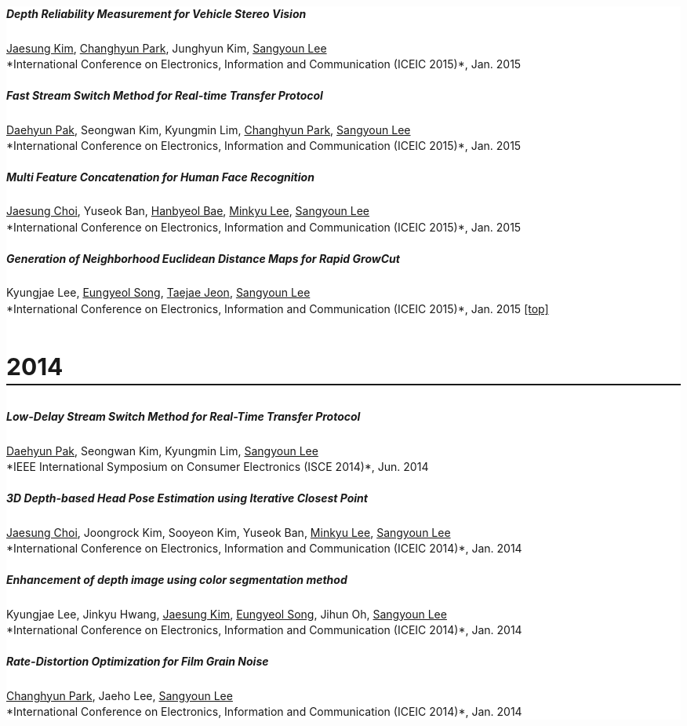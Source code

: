 <h5 class="paper-title">Depth Reliability Measurement for Vehicle Stereo Vision</h5>
<div class="paper-author"><a href="http://mvp.yonsei.ac.kr/members/jaesungkim/" class="author">Jaesung Kim</a>, <a href="http://mvp.yonsei.ac.kr/members/changhyunpark/" class="author">Changhyun Park</a>, Junghyun Kim, <a href="http://mvp.yonsei.ac.kr/professor/" class="author">Sangyoun Lee</a></div>
*International Conference on Electronics, Information and Communication (ICEIC 2015)*, Jan. 2015

<h5 class="paper-title">Fast Stream Switch Method for Real-time Transfer Protocol</h5>
<div class="paper-author"><a href="http://mvp.yonsei.ac.kr/members/daehyunpak/" class="author">Daehyun Pak</a>, Seongwan Kim, Kyungmin Lim, <a href="http://mvp.yonsei.ac.kr/members/changhyunpark/" class="author">Changhyun Park</a>, <a href="http://mvp.yonsei.ac.kr/professor/" class="author">Sangyoun Lee</a></div>
*International Conference on Electronics, Information and Communication (ICEIC 2015)*, Jan. 2015

<h5 class="paper-title">Multi Feature Concatenation for Human Face Recognition</h5>
<div class="paper-author"><a href="http://mvp.yonsei.ac.kr/members/jaesungchoi/" class="author">Jaesung Choi</a>, Yuseok Ban, <a href="http://mvp.yonsei.ac.kr/members/hanbyeolbae/" class="author">Hanbyeol Bae</a>, <a href="http://mvp.yonsei.ac.kr/members/minkyulee/" class="author">Minkyu Lee</a>, <a href="http://mvp.yonsei.ac.kr/professor/" class="author">Sangyoun Lee</a></div>
*International Conference on Electronics, Information and Communication (ICEIC 2015)*, Jan. 2015

<h5 class="paper-title">Generation of Neighborhood Euclidean Distance Maps for Rapid GrowCut</h5>
<div class="paper-author">Kyungjae Lee, <a href="http://mvp.yonsei.ac.kr/members/eungyeolsong/" class="author">Eungyeol Song</a>, <a href="http://mvp.yonsei.ac.kr/members/taejaejeon/" class="author">Taejae Jeon</a>, <a href="http://mvp.yonsei.ac.kr/professor/" class="author">Sangyoun Lee</a></div>
*International Conference on Electronics, Information and Communication (ICEIC 2015)*, Jan. 2015
<a href="#top-of-page" id="teleport">[top]</a>

<br/>
<h3 style="border-bottom: 2px solid; font-size: 30px;">2014</h3>

<h5 class="paper-title">Low-Delay Stream Switch Method for Real-Time Transfer Protocol</h5>
<div class="paper-author"><a href="http://mvp.yonsei.ac.kr/members/daehyunpak/" class="author">Daehyun Pak</a>, Seongwan Kim, Kyungmin Lim, <a href="http://mvp.yonsei.ac.kr/professor/" class="author">Sangyoun Lee</a></div>
*IEEE International Symposium on Consumer Electronics (ISCE 2014)*, Jun. 2014

<h5 class="paper-title">3D Depth-based Head Pose Estimation using Iterative Closest Point</h5>
<div class="paper-author"><a href="http://mvp.yonsei.ac.kr/members/jaesungchoi/" class="author">Jaesung Choi</a>, Joongrock Kim, Sooyeon Kim, Yuseok Ban, <a href="http://mvp.yonsei.ac.kr/members/minkyulee/" class="author">Minkyu Lee</a>, <a href="http://mvp.yonsei.ac.kr/professor/" class="author">Sangyoun Lee</a></div>
*International Conference on Electronics, Information and Communication (ICEIC 2014)*, Jan. 2014

<h5 class="paper-title">Enhancement of depth image using color segmentation method</h5>
<div class="paper-author">Kyungjae Lee, Jinkyu Hwang, <a href="http://mvp.yonsei.ac.kr/members/jaesungkim/" class="author">Jaesung Kim</a>, <a href="http://mvp.yonsei.ac.kr/members/eungyeolsong/" class="author">Eungyeol Song</a>, Jihun Oh, <a href="http://mvp.yonsei.ac.kr/professor/" class="author">Sangyoun Lee</a></div>
*International Conference on Electronics, Information and Communication (ICEIC 2014)*, Jan. 2014

<h5 class="paper-title">Rate-Distortion Optimization for Film Grain Noise</h5>
<div class="paper-author"><a href="http://mvp.yonsei.ac.kr/members/changhyunpark/" class="author">Changhyun Park</a>, Jaeho Lee, <a href="http://mvp.yonsei.ac.kr/professor/" class="author">Sangyoun Lee</a></div>
*International Conference on Electronics, Information and Communication (ICEIC 2014)*, Jan. 2014
